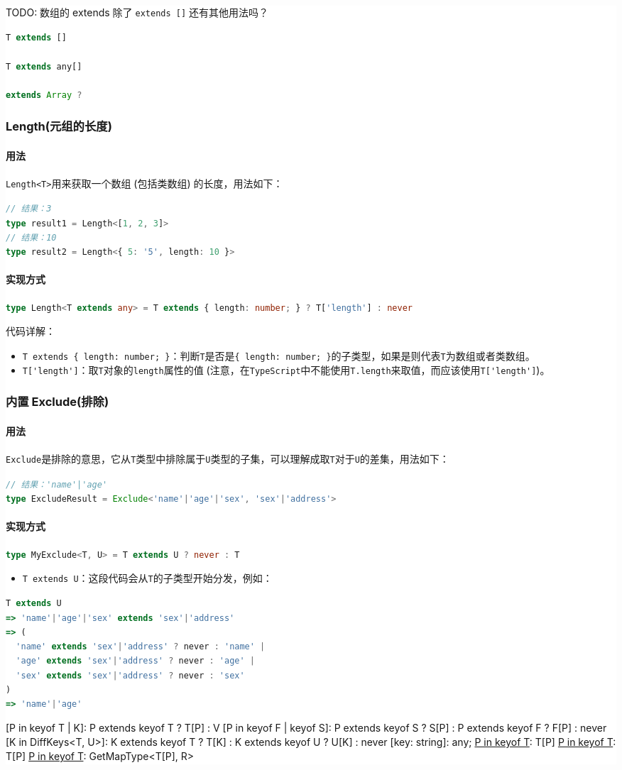 TODO: 数组的 extends 除了 `extends []` 还有其他用法吗？


```ts
T extends []

T extends any[]

extends Array ?
```

### Length(元组的长度)

<link-and-solution num="18" />

#### 用法

`Length<T>`用来获取一个数组 (包括类数组) 的长度，用法如下：

```ts
// 结果：3
type result1 = Length<[1, 2, 3]>
// 结果：10
type result2 = Length<{ 5: '5', length: 10 }>
```

#### 实现方式

```ts
type Length<T extends any> = T extends { length: number; } ? T['length'] : never
```

代码详解：

* `T extends { length: number; }`：判断`T`是否是`{ length: number; }`的子类型，如果是则代表`T`为数组或者类数组。
* `T['length']`：取`T`对象的`length`属性的值 (注意，在`TypeScript`中不能使用`T.length`来取值，而应该使用`T['length']`)。

### 内置 Exclude(排除)

<link-and-solution num="43" />

#### 用法

`Exclude`是排除的意思，它从`T`类型中排除属于`U`类型的子集，可以理解成取`T`对于`U`的差集，用法如下：

```ts
// 结果：'name'|'age'
type ExcludeResult = Exclude<'name'|'age'|'sex', 'sex'|'address'>
```

#### 实现方式

```ts
type MyExclude<T, U> = T extends U ? never : T
```

* `T extends U`：这段代码会从`T`的子类型开始分发，例如：

```ts
T extends U
=> 'name'|'age'|'sex' extends 'sex'|'address'
=> (
  'name' extends 'sex'|'address' ? never : 'name' |
  'age' extends 'sex'|'address' ? never : 'age' |
  'sex' extends 'sex'|'address' ? never : 'sex'
)
=> 'name'|'age'
```


  [P in K]: T[P]
  [P in K]: T
  [P in keyof T]: Awaited<T[P]>
  [P in keyof T | K]: P extends keyof T ? T[P] : V
  [P in keyof F | keyof S]: P extends keyof S ? S[P] : P extends keyof F ? F[P] : never
  [K in DiffKeys<T, U>]: K extends keyof T ? T[K] : K extends keyof U ? U[K] : never
  [key: string]: any;
  [P in keyof T]: T[P]
  [P in keyof T]: T[P]
  [P in keyof T]: GetMapType<T[P], R>